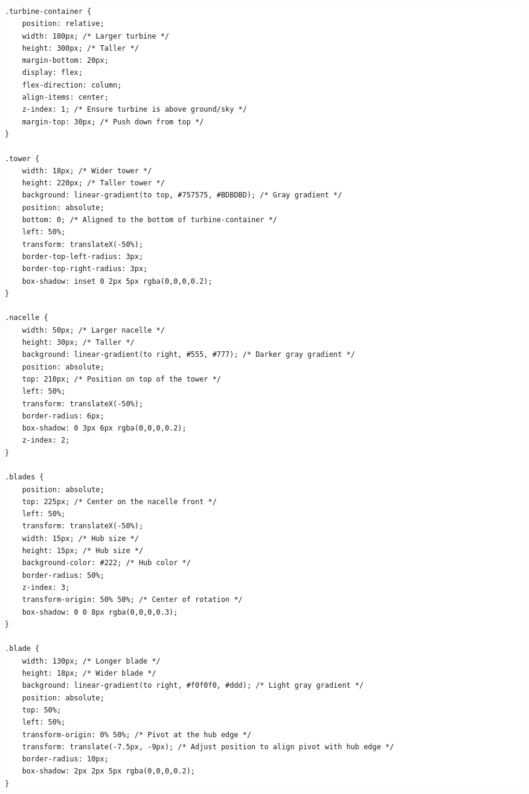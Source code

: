     .turbine-container {
        position: relative;
        width: 180px; /* Larger turbine */
        height: 300px; /* Taller */
        margin-bottom: 20px;
        display: flex;
        flex-direction: column;
        align-items: center;
        z-index: 1; /* Ensure turbine is above ground/sky */
        margin-top: 30px; /* Push down from top */
    }

    .tower {
        width: 18px; /* Wider tower */
        height: 220px; /* Taller tower */
        background: linear-gradient(to top, #757575, #BDBDBD); /* Gray gradient */
        position: absolute;
        bottom: 0; /* Aligned to the bottom of turbine-container */
        left: 50%;
        transform: translateX(-50%);
        border-top-left-radius: 3px;
        border-top-right-radius: 3px;
        box-shadow: inset 0 2px 5px rgba(0,0,0,0.2);
    }

    .nacelle {
        width: 50px; /* Larger nacelle */
        height: 30px; /* Taller */
        background: linear-gradient(to right, #555, #777); /* Darker gray gradient */
        position: absolute;
        top: 210px; /* Position on top of the tower */
        left: 50%;
        transform: translateX(-50%);
        border-radius: 6px;
        box-shadow: 0 3px 6px rgba(0,0,0,0.2);
        z-index: 2;
    }

    .blades {
        position: absolute;
        top: 225px; /* Center on the nacelle front */
        left: 50%;
        transform: translateX(-50%);
        width: 15px; /* Hub size */
        height: 15px; /* Hub size */
        background-color: #222; /* Hub color */
        border-radius: 50%;
        z-index: 3;
        transform-origin: 50% 50%; /* Center of rotation */
        box-shadow: 0 0 8px rgba(0,0,0,0.3);
    }

    .blade {
        width: 130px; /* Longer blade */
        height: 18px; /* Wider blade */
        background: linear-gradient(to right, #f0f0f0, #ddd); /* Light gray gradient */
        position: absolute;
        top: 50%;
        left: 50%;
        transform-origin: 0% 50%; /* Pivot at the hub edge */
        transform: translate(-7.5px, -9px); /* Adjust position to align pivot with hub edge */
        border-radius: 10px;
        box-shadow: 2px 2px 5px rgba(0,0,0,0.2);
    }
